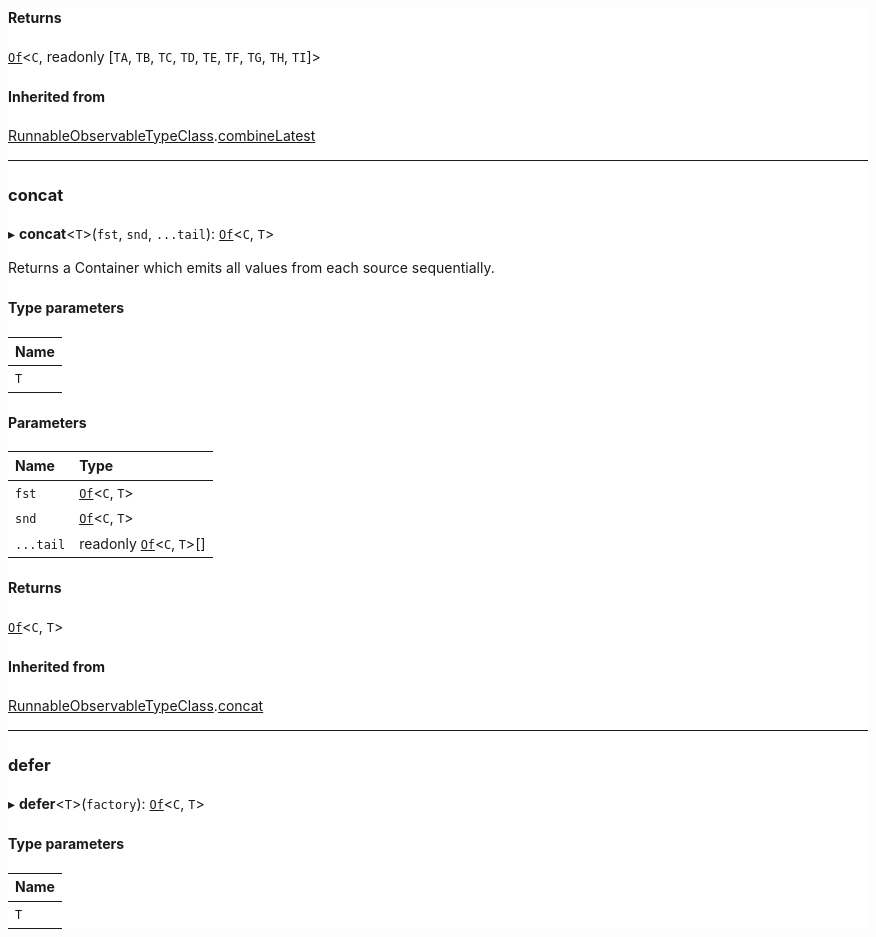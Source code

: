 #### Returns

[`Of`](../modules/containers.Containers.md#of)<`C`, readonly [`TA`, `TB`, `TC`, `TD`, `TE`, `TF`, `TG`, `TH`, `TI`]\>

#### Inherited from

[RunnableObservableTypeClass](containers.RunnableObservableTypeClass.md).[combineLatest](containers.RunnableObservableTypeClass.md#combinelatest)

___

### concat

▸ **concat**<`T`\>(`fst`, `snd`, `...tail`): [`Of`](../modules/containers.Containers.md#of)<`C`, `T`\>

Returns a Container which emits all values from each source sequentially.

#### Type parameters

| Name |
| :------ |
| `T` |

#### Parameters

| Name | Type |
| :------ | :------ |
| `fst` | [`Of`](../modules/containers.Containers.md#of)<`C`, `T`\> |
| `snd` | [`Of`](../modules/containers.Containers.md#of)<`C`, `T`\> |
| `...tail` | readonly [`Of`](../modules/containers.Containers.md#of)<`C`, `T`\>[] |

#### Returns

[`Of`](../modules/containers.Containers.md#of)<`C`, `T`\>

#### Inherited from

[RunnableObservableTypeClass](containers.RunnableObservableTypeClass.md).[concat](containers.RunnableObservableTypeClass.md#concat)

___

### defer

▸ **defer**<`T`\>(`factory`): [`Of`](../modules/containers.Containers.md#of)<`C`, `T`\>

#### Type parameters

| Name |
| :------ |
| `T` |
